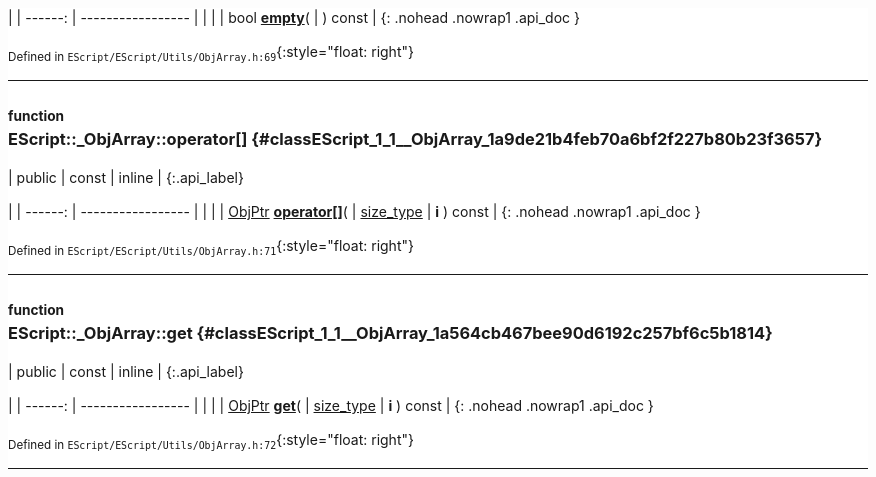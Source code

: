 |
| ------: | ----------------- |
|  |
| bool **[empty](#classEScript_1_1%5F%5FObjArray_1a9a5d1139d4e02aa9ece12c4c4ffdf979)**( |  ) const |
{: .nohead .nowrap1 .api_doc }





<sub>Defined in `EScript/EScript/Utils/ObjArray.h:69`</sub>{:style="float: right"}

-------------------------------------------------------------------

### <small>function</small><br/> EScript::_ObjArray::operator[] {#classEScript_1_1__ObjArray_1a9de21b4feb70a6bf2f227b80b23f3657}

| public | const | inline |
{:.api_label}

|
| ------: | ----------------- |
|  |
| [ObjPtr](namespaceEScript#namespaceEScript_1a64e706091a60f17b4f2b9dd748967523) **[operator[]](#classEScript_1_1%5F%5FObjArray_1a9de21b4feb70a6bf2f227b80b23f3657)**( |  [size_type](classEScript_1_1%5F%5FObjArray#classEScript_1_1%5F%5FObjArray_1a0bd0b30fafa58dcb2fefdac6543a96b0)  | **i** ) const |
{: .nohead .nowrap1 .api_doc }





<sub>Defined in `EScript/EScript/Utils/ObjArray.h:71`</sub>{:style="float: right"}

-------------------------------------------------------------------

### <small>function</small><br/> EScript::_ObjArray::get {#classEScript_1_1__ObjArray_1a564cb467bee90d6192c257bf6c5b1814}

| public | const | inline |
{:.api_label}

|
| ------: | ----------------- |
|  |
| [ObjPtr](namespaceEScript#namespaceEScript_1a64e706091a60f17b4f2b9dd748967523) **[get](#classEScript_1_1%5F%5FObjArray_1a564cb467bee90d6192c257bf6c5b1814)**( |  [size_type](classEScript_1_1%5F%5FObjArray#classEScript_1_1%5F%5FObjArray_1a0bd0b30fafa58dcb2fefdac6543a96b0)  | **i** ) const |
{: .nohead .nowrap1 .api_doc }





<sub>Defined in `EScript/EScript/Utils/ObjArray.h:72`</sub>{:style="float: right"}

-------------------------------------------------------------------
